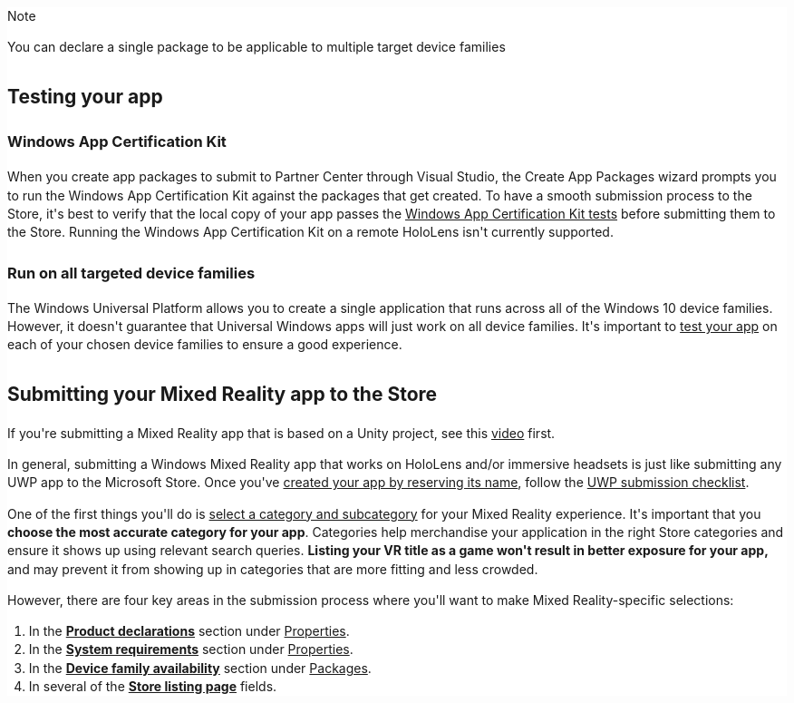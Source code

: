 >[!NOTE]
> You can declare a single package to be applicable to multiple target device families

## Testing your app

### Windows App Certification Kit

When you create app packages to submit to Partner Center through Visual Studio, the Create App Packages wizard prompts you to run the Windows App Certification Kit against the packages that get created. To have a smooth submission process to the Store, it's best to verify that the local copy of your app passes the [Windows App Certification Kit tests](https://msdn.microsoft.com/library/windows/apps/jj657973.aspx) before submitting them to the Store. Running the Windows App Certification Kit on a remote HoloLens isn't currently supported.

### Run on all targeted device families

The Windows Universal Platform allows you to create a single application that runs across all of the Windows 10 device families. However, it doesn't guarantee that Universal Windows apps will just work on all device families. It's important to [test your app](../develop/platform-capabilities-and-apis/testing-your-app-on-hololens.md) on each of your chosen device families to ensure a good experience.

## Submitting your Mixed Reality app to the Store

If you're submitting a Mixed Reality app that is based on a Unity project, see this [video](https://channel9.msdn.com/Blogs/One-Dev-Minute/How-to-publish-your-Unity-game-as-a-UWP-app) first.

In general, submitting a Windows Mixed Reality app that works on HoloLens and/or immersive headsets is just like submitting any UWP app to the Microsoft Store. Once you've [created your app by reserving its name](https://docs.microsoft.com/windows/uwp/publish/create-your-app-by-reserving-a-name), follow the [UWP submission checklist](https://docs.microsoft.com/windows/uwp/publish/app-submissions).

One of the first things you'll do is [select a category and subcategory](https://docs.microsoft.com/windows/uwp/publish/category-and-subcategory-table) for your Mixed Reality experience. It's important that you **choose the most accurate category for your app**. Categories help merchandise your application in the right Store categories and ensure it shows up using relevant search queries. **Listing your VR title as a game won't result in better exposure for your app,** and may prevent it from showing up in categories that are more fitting and less crowded.

However, there are four key areas in the submission process where you'll want to make Mixed Reality-specific selections:
1. In the **[Product declarations](submitting-an-app-to-the-microsoft-store.md#mixed-reality-product-declarations)** section under [Properties](https://docs.microsoft.com/windows/uwp/publish/enter-app-properties).
2. In the **[System requirements](submitting-an-app-to-the-microsoft-store.md#mixed-reality-system-requirements)** section under [Properties](https://docs.microsoft.com/windows/uwp/publish/enter-app-properties).
3. In the **[Device family availability](submitting-an-app-to-the-microsoft-store.md#device-family-availability)** section under [Packages](https://docs.microsoft.com/windows/uwp/publish/upload-app-packages).
4. In several of the **[Store listing page](submitting-an-app-to-the-microsoft-store.md#store-listing-page)** fields.
